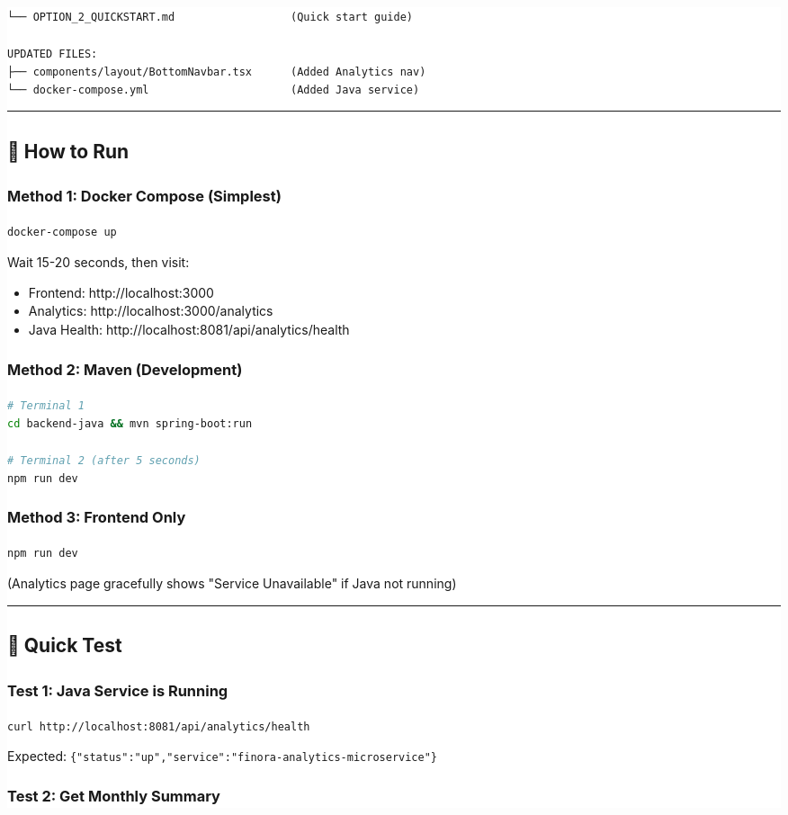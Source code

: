 ```
└── OPTION_2_QUICKSTART.md                  (Quick start guide)

UPDATED FILES:
├── components/layout/BottomNavbar.tsx      (Added Analytics nav)
└── docker-compose.yml                      (Added Java service)
```

---

## 🚀 How to Run

### Method 1: Docker Compose (Simplest)

```bash
docker-compose up
```

Wait 15-20 seconds, then visit:
- Frontend: http://localhost:3000
- Analytics: http://localhost:3000/analytics
- Java Health: http://localhost:8081/api/analytics/health

### Method 2: Maven (Development)

```bash
# Terminal 1
cd backend-java && mvn spring-boot:run

# Terminal 2 (after 5 seconds)
npm run dev
```

### Method 3: Frontend Only

```bash
npm run dev
```

(Analytics page gracefully shows "Service Unavailable" if Java not running)

---

## 🧪 Quick Test

### Test 1: Java Service is Running

```bash
curl http://localhost:8081/api/analytics/health
```

Expected: `{"status":"up","service":"finora-analytics-microservice"}`

### Test 2: Get Monthly Summary
